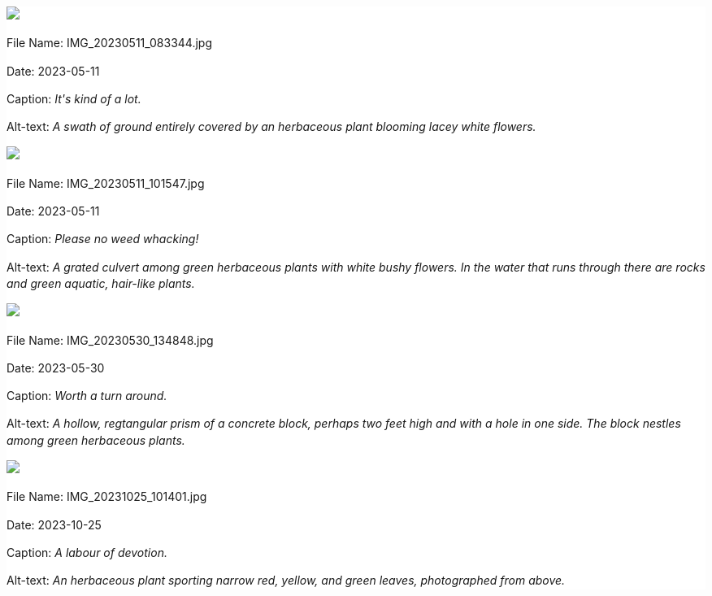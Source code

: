 ![](https://raw.githubusercontent.com/deniledam/thesis-images-2023/main/IMG_20230511_083344.jpg)

File Name: IMG_20230511_083344.jpg

Date: 2023-05-11

Caption: *It's kind of a lot.*

Alt-text: *A swath of ground entirely covered by an herbaceous plant blooming lacey white flowers.*

![](https://raw.githubusercontent.com/deniledam/thesis-images-2023/main/IMG_20230511_101547.jpg)

File Name: IMG_20230511_101547.jpg

Date: 2023-05-11

Caption: *Please no weed whacking!*

Alt-text: *A grated culvert among green herbaceous plants with white bushy flowers. In the water that runs through there are rocks and green aquatic, hair-like plants.*

![](https://raw.githubusercontent.com/deniledam/thesis-images-2023/main/IMG_20230530_134848.jpg)

File Name: IMG_20230530_134848.jpg

Date: 2023-05-30

Caption: *Worth a turn around.*

Alt-text: *A hollow, regtangular prism of a concrete block, perhaps two feet high and with a hole in one side. The block nestles among green herbaceous plants.*

![](https://raw.githubusercontent.com/deniledam/thesis-images-2023/main/IMG_20231025_101401.jpg)

File Name: IMG_20231025_101401.jpg

Date: 2023-10-25

Caption: *A labour of devotion.*

Alt-text: *An herbaceous plant sporting narrow red, yellow, and green leaves, photographed from above.*

